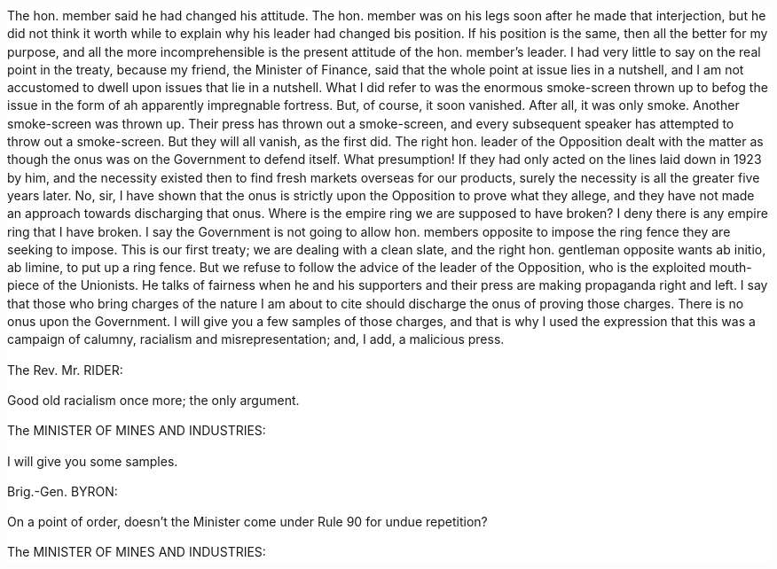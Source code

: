 <p>The hon. member said he had changed his attitude. The hon. member was on his legs soon after he made that interjection, but he did not think it worth while to explain why his leader had changed bis position. If his position is the same, then all the better for my purpose, and all the more incomprehensible is the present attitude of the hon. member&#x2019;s leader. I had very little to say on the real point in the treaty, because my friend, the Minister of Finance, said that the whole point at issue lies in a nutshell, and I am not accustomed to dwell upon issues that lie in a nutshell. What I did refer to was the enormous smoke-screen thrown up to befog the issue in the form of ah apparently impregnable fortress. But, of course, it soon vanished. After all, it was only smoke. Another smoke-screen was thrown up. Their press has thrown out a smoke-screen, and every subsequent speaker has attempted to throw out a smoke-screen. But they will all vanish, as the first did. The right hon. leader of the Opposition dealt with the matter as though the onus was on the Government to defend itself. What presumption! If they had only acted on the lines laid down in 1923 by him, and the necessity existed then to find fresh markets overseas for our products, surely the necessity is all the greater five years later. No, sir, I have shown that the onus is strictly upon the Opposition to prove what they allege, and they have not made an approach towards discharging that onus. Where is the empire ring we are supposed to have broken? I deny there is any empire ring that I have broken. I say the Government is not going to allow hon. members opposite to impose the ring fence they are seeking to impose. This is our first treaty; we are dealing with a clean slate, and the right hon. gentleman opposite wants ab initio, ab limine, to put up a ring fence. But we refuse to follow the advice of the leader of the Opposition, who is the exploited mouth-piece of the Unionists. He talks of fairness when he and his supporters and their press are making propaganda right and left. I say that those who bring charges of the nature I am about to cite should discharge the onus of proving those charges. There is no onus upon the Government. I will give you a few samples of those charges, and that is why I used the expression that this was a campaign of calumny, racialism and misrepresentation; and, I add, a malicious press.</p>

</speech>

<speech by="#rider">

<from>The Rev. Mr. <person refersTo="hansard_za">RIDER</person>:</from>

<p>Good old racialism once more; the only argument.</p>

</speech>

<speech by="#minister_of_mines_and_industries">

<from>The <person refersTo="hansard_za">MINISTER OF MINES AND INDUSTRIES</person>:</from>

<p>I will give you some samples.</p>

</speech>

<speech by="#byron">

<from>Brig.-Gen. <person refersTo="hansard_za">BYRON</person>:</from>

<p>On a point of order, doesn&#x2019;t the Minister come under Rule 90 for undue repetition?</p>

</speech>

<speech by="#minister_of_mines_and_industries">

<from>The <person refersTo="hansard_za">MINISTER OF MINES AND INDUSTRIES</person>:</from>

